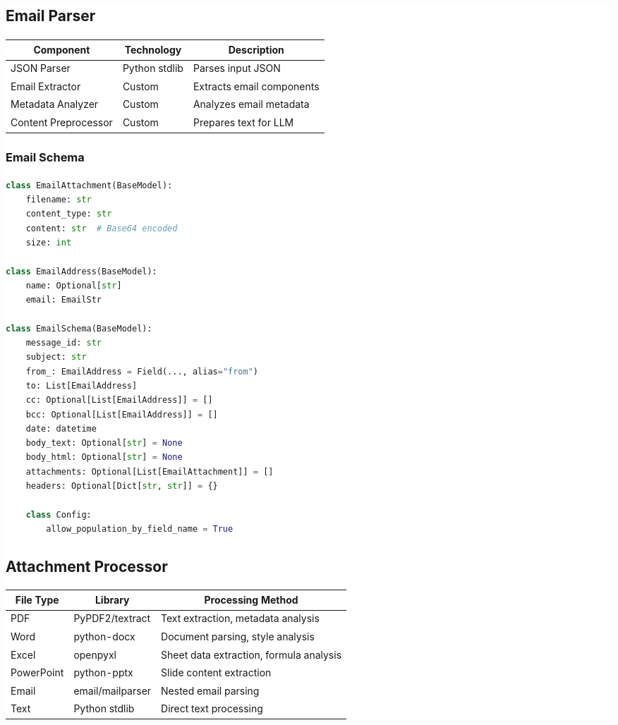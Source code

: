 ## Email Parser

| Component | Technology | Description |
|-----------|------------|-------------|
| JSON Parser | Python stdlib | Parses input JSON |
| Email Extractor | Custom | Extracts email components |
| Metadata Analyzer | Custom | Analyzes email metadata |
| Content Preprocessor | Custom | Prepares text for LLM |

### Email Schema

```python
class EmailAttachment(BaseModel):
    filename: str
    content_type: str
    content: str  # Base64 encoded
    size: int

class EmailAddress(BaseModel):
    name: Optional[str]
    email: EmailStr

class EmailSchema(BaseModel):
    message_id: str
    subject: str
    from_: EmailAddress = Field(..., alias="from")
    to: List[EmailAddress]
    cc: Optional[List[EmailAddress]] = []
    bcc: Optional[List[EmailAddress]] = []
    date: datetime
    body_text: Optional[str] = None
    body_html: Optional[str] = None
    attachments: Optional[List[EmailAttachment]] = []
    headers: Optional[Dict[str, str]] = {}
    
    class Config:
        allow_population_by_field_name = True
```

## Attachment Processor

| File Type | Library | Processing Method |
|-----------|---------|-------------------|
| PDF | PyPDF2/textract | Text extraction, metadata analysis |
| Word | python-docx | Document parsing, style analysis |
| Excel | openpyxl | Sheet data extraction, formula analysis |
| PowerPoint | python-pptx | Slide content extraction |
| Email | email/mailparser | Nested email parsing |
| Text | Python stdlib | Direct text processing |
